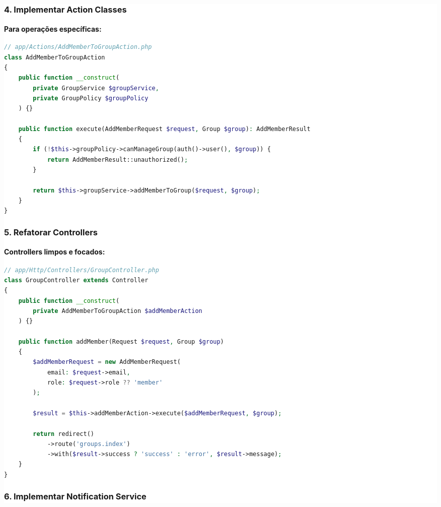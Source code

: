 ### 4. **Implementar Action Classes**

**Para operações específicas:**

```php
// app/Actions/AddMemberToGroupAction.php
class AddMemberToGroupAction
{
    public function __construct(
        private GroupService $groupService,
        private GroupPolicy $groupPolicy
    ) {}

    public function execute(AddMemberRequest $request, Group $group): AddMemberResult
    {
        if (!$this->groupPolicy->canManageGroup(auth()->user(), $group)) {
            return AddMemberResult::unauthorized();
        }
        
        return $this->groupService->addMemberToGroup($request, $group);
    }
}
```

### 5. **Refatorar Controllers**

**Controllers limpos e focados:**

```php
// app/Http/Controllers/GroupController.php
class GroupController extends Controller
{
    public function __construct(
        private AddMemberToGroupAction $addMemberAction
    ) {}

    public function addMember(Request $request, Group $group)
    {
        $addMemberRequest = new AddMemberRequest(
            email: $request->email,
            role: $request->role ?? 'member'
        );
        
        $result = $this->addMemberAction->execute($addMemberRequest, $group);
        
        return redirect()
            ->route('groups.index')
            ->with($result->success ? 'success' : 'error', $result->message);
    }
}
```

### 6. **Implementar Notification Service**
